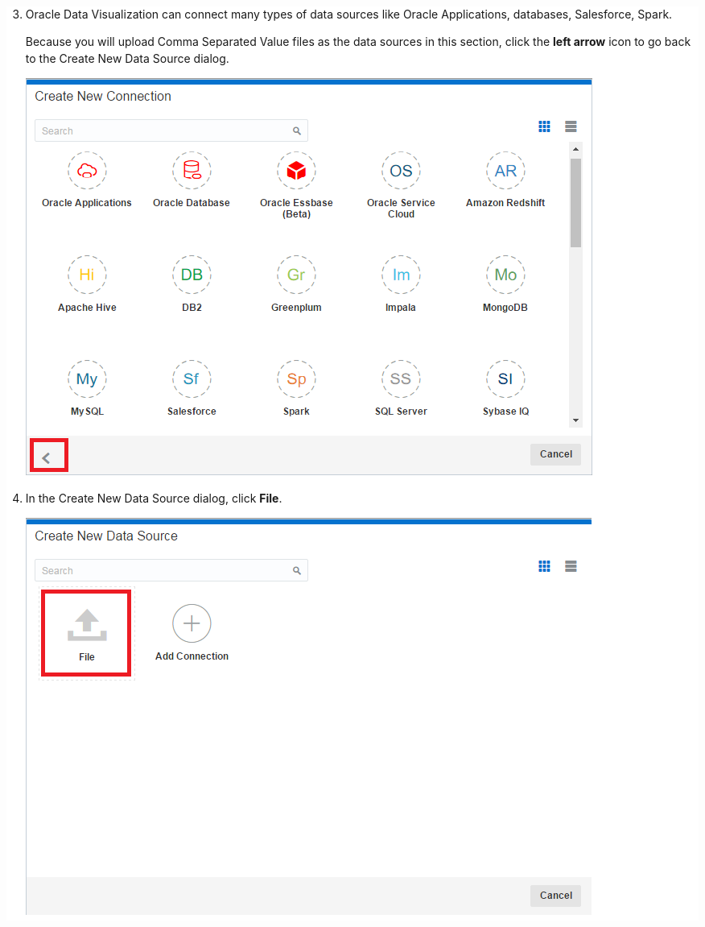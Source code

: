 3. Oracle Data Visualization can connect many types of data sources like
Oracle Applications, databases, Salesforce, Spark.

    Because you will upload Comma Separated Value files as the data sources
in this section, click the **left arrow** icon to go back to the Create New
Data Source dialog.

    ![](./images/400/Picture400-35.png)  

4. In the Create New Data Source dialog, click **File**.

    ![](./images/400/Picture400-36.png)  
